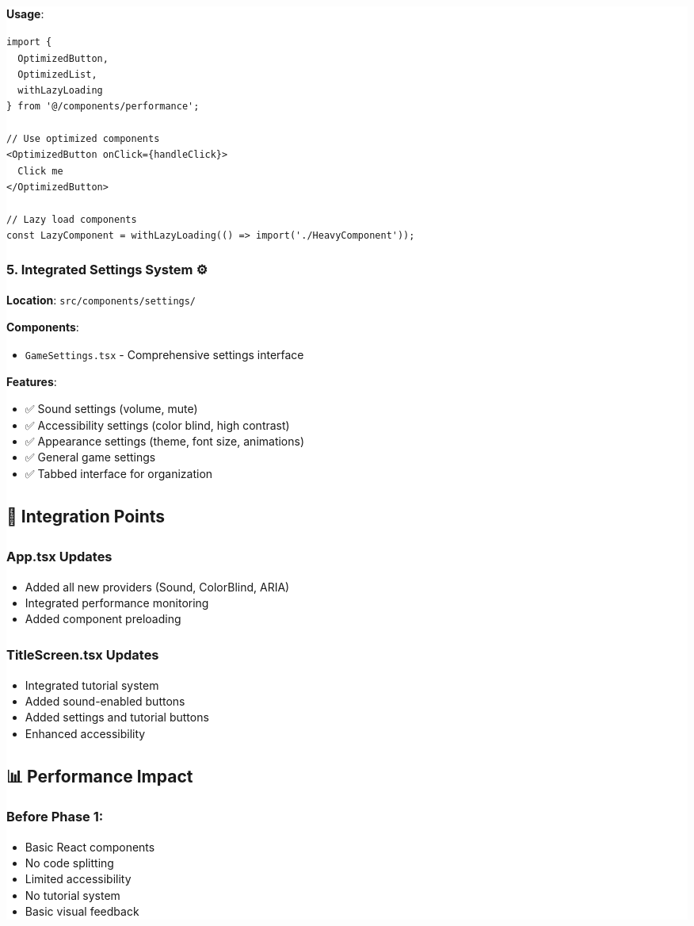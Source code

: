 **Usage**:
```tsx
import { 
  OptimizedButton, 
  OptimizedList, 
  withLazyLoading 
} from '@/components/performance';

// Use optimized components
<OptimizedButton onClick={handleClick}>
  Click me
</OptimizedButton>

// Lazy load components
const LazyComponent = withLazyLoading(() => import('./HeavyComponent'));
```

### 5. **Integrated Settings System** ⚙️

**Location**: `src/components/settings/`

**Components**:
- `GameSettings.tsx` - Comprehensive settings interface

**Features**:
- ✅ Sound settings (volume, mute)
- ✅ Accessibility settings (color blind, high contrast)
- ✅ Appearance settings (theme, font size, animations)
- ✅ General game settings
- ✅ Tabbed interface for organization

## 🔧 Integration Points

### App.tsx Updates
- Added all new providers (Sound, ColorBlind, ARIA)
- Integrated performance monitoring
- Added component preloading

### TitleScreen.tsx Updates
- Integrated tutorial system
- Added sound-enabled buttons
- Added settings and tutorial buttons
- Enhanced accessibility

## 📊 Performance Impact

### Before Phase 1:
- Basic React components
- No code splitting
- Limited accessibility
- No tutorial system
- Basic visual feedback

